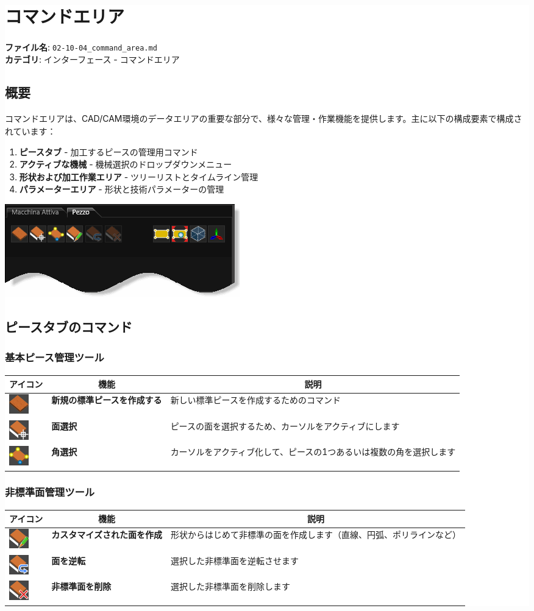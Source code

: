 # コマンドエリア

**ファイル名**: `02-10-04_command_area.md`  
**カテゴリ**: インターフェース - コマンドエリア

## 概要

コマンドエリアは、CAD/CAM環境のデータエリアの重要な部分で、様々な管理・作業機能を提供します。主に以下の構成要素で構成されています：

1. **ピースタブ** - 加工するピースの管理用コマンド
2. **アクティブな機械** - 機械選択のドロップダウンメニュー
3. **形状および加工作業エリア** - ツリーリストとタイムライン管理
4. **パラメーターエリア** - 形状と技術パラメーターの管理

![コマンドエリア構成](../../../Help/ja/5804sb0002/FIGURE/11-videatePorzioni/arte4/b11b0606.gif)

## ピースタブのコマンド

### 基本ピース管理ツール

| アイコン | 機能 | 説明 |
|---------|------|------|
| ![Machining_000_Panel](../../../Help/ja/5804sb0002/FIGURE/15-icone/b15b0001/work/Machining_000_Panel.png) | **新規の標準ピースを作成する** | 新しい標準ピースを作成するためのコマンド |
| ![Draw_FaceSelection](../../../Help/ja/5804sb0002/FIGURE/15-icone/b15b0001/Draw_FaceSelection.png) | **面選択** | ピースの面を選択するため、カーソルをアクティブにします |
| ![Draw_RefSelection](../../../Help/ja/5804sb0002/FIGURE/15-icone/b15b0001/Draw_RefSelection.png) | **角選択** | カーソルをアクティブ化して、ピースの1つあるいは複数の角を選択します |

### 非標準面管理ツール

| アイコン | 機能 | 説明 |
|---------|------|------|
| ![Draw_FaceCustom](../../../Help/ja/5804sb0002/FIGURE/15-icone/b15b0001/Draw_FaceCustom.png) | **カスタマイズされた面を作成** | 形状からはじめて非標準の面を作成します（直線、円弧、ポリラインなど） |
| ![Draw_FaceInvert](../../../Help/ja/5804sb0002/FIGURE/15-icone/b15b0001/Draw_FaceInvert.png) | **面を逆転** | 選択した非標準面を逆転させます |
| ![Draw_RemoveFaceCustom](../../../Help/ja/5804sb0002/FIGURE/15-icone/b15b0001/Draw_RemoveFaceCustom.png) | **非標準面を削除** | 選択した非標準面を削除します |
